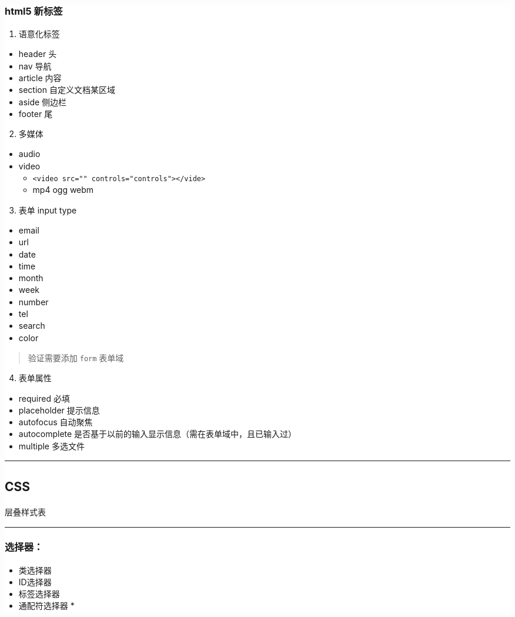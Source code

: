 ### html5 新标签

1. 语意化标签

+ header 头
+ nav 导航
+ article 内容
+ section 自定义文档某区域
+ aside 侧边栏
+ footer 尾

2. 多媒体

+ audio
+ video
  + `<video src="" controls="controls"></vide>`
  + mp4 ogg webm

3. 表单 input type

+ email
+ url
+ date
+ time
+ month
+ week
+ number
+ tel
+ search
+ color

> 验证需要添加 `form` 表单域

4. 表单属性

+ required 必填
+ placeholder 提示信息
+ autofocus 自动聚焦
+ autocomplete 是否基于以前的输入显示信息（需在表单域中，且已输入过）
+ multiple 多选文件

---

## CSS

层叠样式表

---
### 选择器：

+ 类选择器
+ ID选择器
+ 标签选择器
+ 通配符选择器 *
